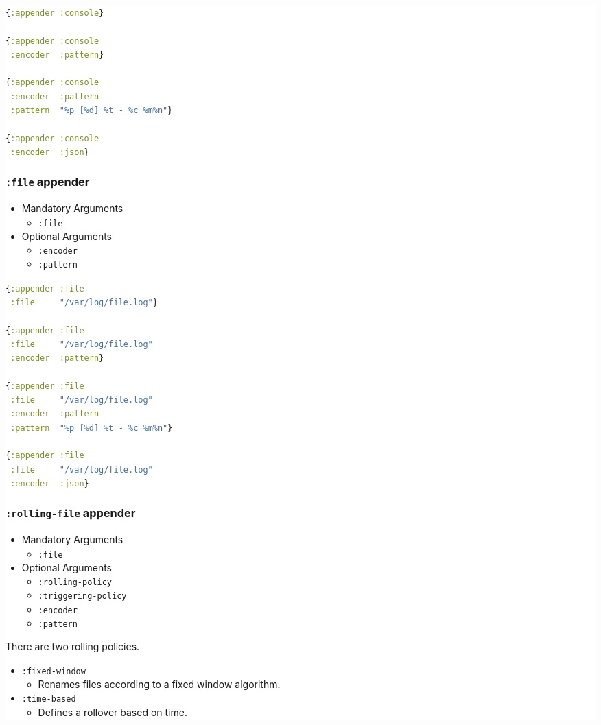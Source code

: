 ```clojure
{:appender :console}

{:appender :console
 :encoder  :pattern}

{:appender :console
 :encoder  :pattern
 :pattern  "%p [%d] %t - %c %m%n"}

{:appender :console
 :encoder  :json}
```

### `:file` appender

* Mandatory Arguments
  * `:file`
* Optional Arguments
  * `:encoder`
  * `:pattern`

```clojure
{:appender :file
 :file     "/var/log/file.log"}

{:appender :file
 :file     "/var/log/file.log"
 :encoder  :pattern}

{:appender :file
 :file     "/var/log/file.log"
 :encoder  :pattern
 :pattern  "%p [%d] %t - %c %m%n"}

{:appender :file
 :file     "/var/log/file.log"
 :encoder  :json}
```

### `:rolling-file` appender

* Mandatory Arguments
  * `:file`
* Optional Arguments
  * `:rolling-policy`
  * `:triggering-policy`
  * `:encoder`
  * `:pattern`

There are two rolling policies.

* `:fixed-window`
  * Renames files according to a fixed window algorithm.
* `:time-based`
  * Defines a rollover based on time.
